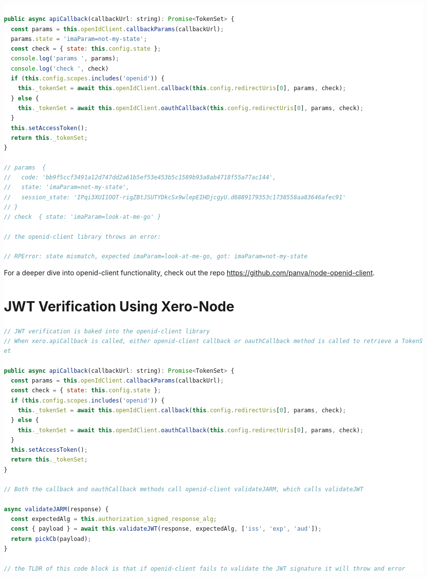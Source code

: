 ```js

public async apiCallback(callbackUrl: string): Promise<TokenSet> {
  const params = this.openIdClient.callbackParams(callbackUrl);
  params.state = 'imaParam=not-my-state';
  const check = { state: this.config.state };
  console.log('params ', params);
  console.log('check ', check)
  if (this.config.scopes.includes('openid')) {
    this._tokenSet = await this.openIdClient.callback(this.config.redirectUris[0], params, check);
  } else {
    this._tokenSet = await this.openIdClient.oauthCallback(this.config.redirectUris[0], params, check);
  }
  this.setAccessToken();
  return this._tokenSet;
}

// params  {
//   code: 'bb9f5ccf3491a12d747dd2a61b5ef53e453b5c1589b93a8ab4718f55a77ac144',
//   state: 'imaParam=not-my-state',
//   session_state: 'IPqi3XUI1OOT-rigZBtJSUTYDkcSx9wlepEIHDjcgyU.d6889179353c1738558aa83646afec91'
// }
// check  { state: 'imaParam=look-at-me-go' }

// the openid-client library throws an error:

// RPError: state mismatch, expected imaParam=look-at-me-go, got: imaParam=not-my-state
```
For a deeper dive into openid-client functionality, check out the repo https://github.com/panva/node-openid-client.

# JWT Verification Using Xero-Node
```js
// JWT verification is baked into the openid-client library
// When xero.apiCallback is called, either openid-client callback or oauthCallback method is called to retrieve a TokenSet

public async apiCallback(callbackUrl: string): Promise<TokenSet> {
  const params = this.openIdClient.callbackParams(callbackUrl);
  const check = { state: this.config.state };
  if (this.config.scopes.includes('openid')) {
    this._tokenSet = await this.openIdClient.callback(this.config.redirectUris[0], params, check);
  } else {
    this._tokenSet = await this.openIdClient.oauthCallback(this.config.redirectUris[0], params, check);
  }
  this.setAccessToken();
  return this._tokenSet;
}

// Both the callback and oauthCallback methods call openid-client validateJARM, which calls validateJWT

async validateJARM(response) {
  const expectedAlg = this.authorization_signed_response_alg;
  const { payload } = await this.validateJWT(response, expectedAlg, ['iss', 'exp', 'aud']);
  return pickCb(payload);
}

// the TLDR of this code block is that if openid-client fails to validate the JWT signature it will throw and error

```